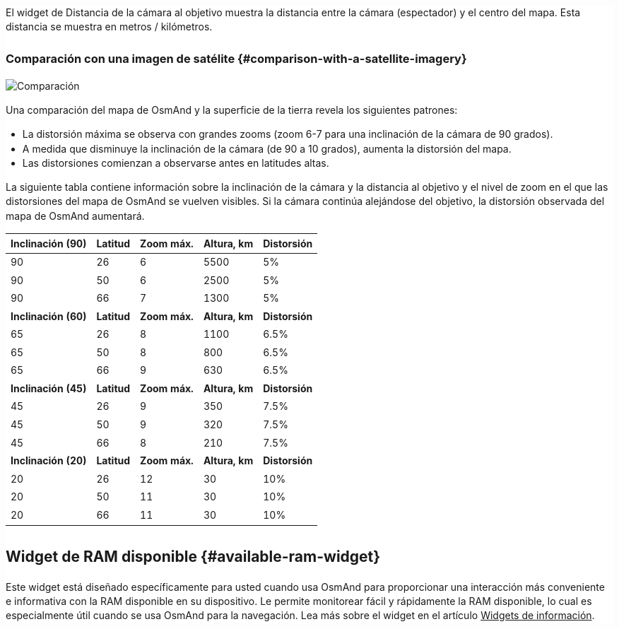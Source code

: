 El widget de Distancia de la cámara al objetivo muestra la distancia entre la cámara (espectador) y el centro del mapa. Esta distancia se muestra en metros / kilómetros.  


### Comparación con una imagen de satélite {#comparison-with-a-satellite-imagery}

![Comparación](@site/static/img/plugins/development/comparison.png)

Una comparación del mapa de OsmAnd y la superficie de la tierra revela los siguientes patrones:  

- La distorsión máxima se observa con grandes zooms (zoom 6-7 para una inclinación de la cámara de 90 grados).  
- A medida que disminuye la inclinación de la cámara (de 90 a 10 grados), aumenta la distorsión del mapa.  
- Las distorsiones comienzan a observarse antes en latitudes altas.

La siguiente tabla contiene información sobre la inclinación de la cámara y la distancia al objetivo y el nivel de zoom en el que las distorsiones del mapa de OsmAnd se vuelven visibles. Si la cámara continúa alejándose del objetivo, la distorsión observada del mapa de OsmAnd aumentará.  

|Inclinación (90) |Latitud |Zoom máx. |Altura, km |Distorsión|  
|-----|-----|-----|-----|-----|
|90|26|6|5500|5%|
|90|50|6|2500|5%|
|90|66|7|1300|5%|
|**Inclinación (60)** |**Latitud** |**Zoom máx.** |**Altura, km** |**Distorsión**|
|65|26|8|1100|6.5%|
|65|50|8|800|6.5%|
|65|66|9|630|6.5%|
|**Inclinación (45)** |**Latitud** |**Zoom máx.** |**Altura, km** |**Distorsión**|
|45|26|9|350|7.5%|
|45|50|9|320|7.5%|
|45|66|8|210|7.5%|
|**Inclinación (20)** |**Latitud** |**Zoom máx.** |**Altura, km** |**Distorsión**|
|20| 26|12|30|10%|
|20| 50|11|30|10%|
|20| 66|11|30|10%|


## Widget de RAM disponible {#available-ram-widget}

Este widget está diseñado específicamente para usted cuando usa OsmAnd para proporcionar una interacción más conveniente e informativa con la RAM disponible en su dispositivo. Le permite monitorear fácil y rápidamente la RAM disponible, lo cual es especialmente útil cuando se usa OsmAnd para la navegación. Lea más sobre el widget en el artículo [Widgets de información](../widgets/info-widgets.md#available-ram).
